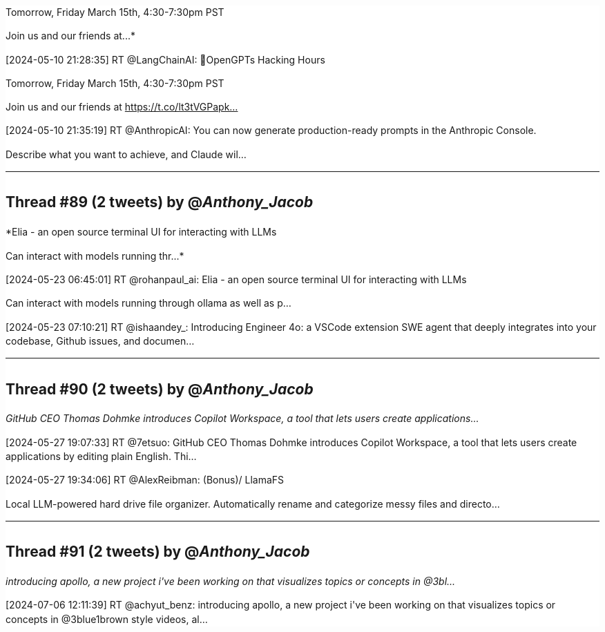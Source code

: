 Tomorrow, Friday March 15th, 4:30-7:30pm PST

Join us and our friends at...*

[2024-05-10 21:28:35]
RT @LangChainAI: 🤖OpenGPTs Hacking Hours

Tomorrow, Friday March 15th, 4:30-7:30pm PST

Join us and our friends at https://t.co/lt3tVGPapk…

[2024-05-10 21:35:19]
RT @AnthropicAI: You can now generate production-ready prompts in the Anthropic Console.

Describe what you want to achieve, and Claude wil…


--------------------------------------------------------------------------------

## Thread #89 (2 tweets) by @_Anthony_Jacob_
*Elia - an open source terminal UI for interacting with LLMs

Can interact with models running thr...*

[2024-05-23 06:45:01]
RT @rohanpaul_ai: Elia - an open source terminal UI for interacting with LLMs

Can interact with models running through ollama as well as p…

[2024-05-23 07:10:21]
RT @ishaandey_: Introducing Engineer 4o: a VSCode extension SWE agent that deeply integrates into your codebase, Github issues, and documen…


--------------------------------------------------------------------------------

## Thread #90 (2 tweets) by @_Anthony_Jacob_
*GitHub CEO Thomas Dohmke introduces Copilot Workspace, a tool that lets users create applications...*

[2024-05-27 19:07:33]
RT @7etsuo: GitHub CEO Thomas Dohmke introduces Copilot Workspace, a tool that lets users create applications by editing plain English. Thi…

[2024-05-27 19:34:06]
RT @AlexReibman: (Bonus)/ LlamaFS

Local LLM-powered hard drive file organizer. Automatically rename and categorize messy files and directo…


--------------------------------------------------------------------------------

## Thread #91 (2 tweets) by @_Anthony_Jacob_
*introducing apollo, a new project i've been working on that visualizes topics or concepts in @3bl...*

[2024-07-06 12:11:39]
RT @achyut_benz: introducing apollo, a new project i've been working on that visualizes topics or concepts in @3blue1brown style videos, al…
